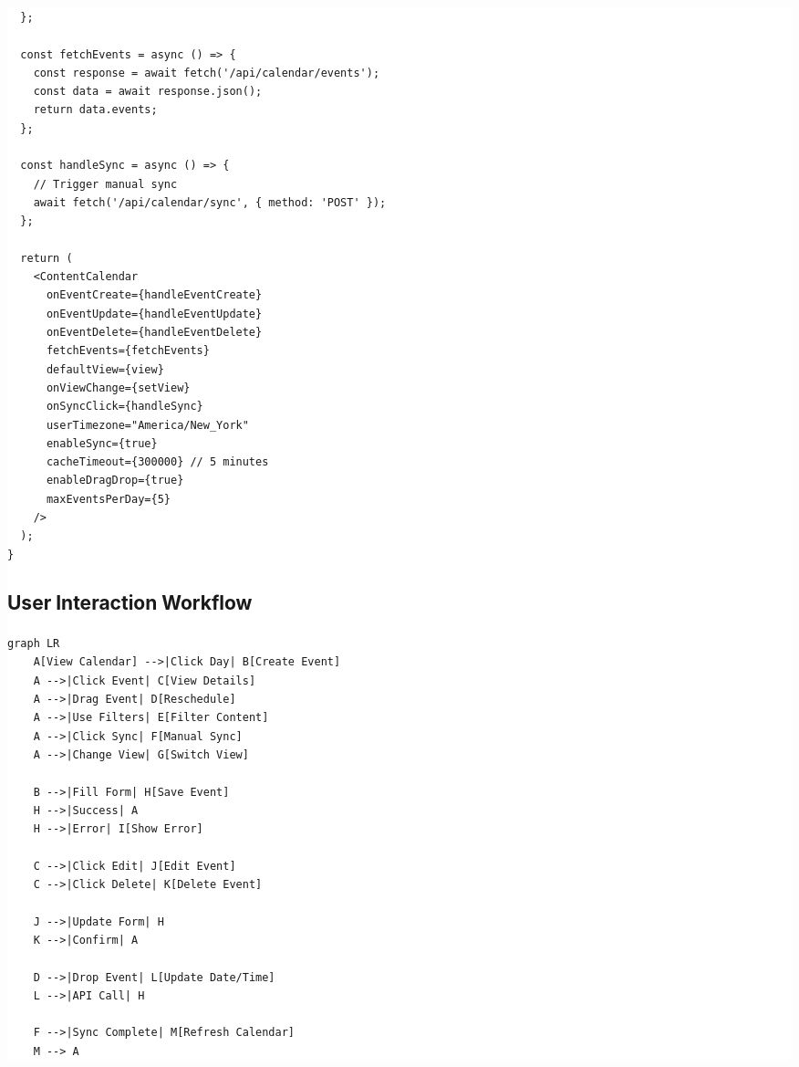 ```tsx
  };

  const fetchEvents = async () => {
    const response = await fetch('/api/calendar/events');
    const data = await response.json();
    return data.events;
  };

  const handleSync = async () => {
    // Trigger manual sync
    await fetch('/api/calendar/sync', { method: 'POST' });
  };

  return (
    <ContentCalendar
      onEventCreate={handleEventCreate}
      onEventUpdate={handleEventUpdate}
      onEventDelete={handleEventDelete}
      fetchEvents={fetchEvents}
      defaultView={view}
      onViewChange={setView}
      onSyncClick={handleSync}
      userTimezone="America/New_York"
      enableSync={true}
      cacheTimeout={300000} // 5 minutes
      enableDragDrop={true}
      maxEventsPerDay={5}
    />
  );
}
```

## User Interaction Workflow

```mermaid
graph LR
    A[View Calendar] -->|Click Day| B[Create Event]
    A -->|Click Event| C[View Details]
    A -->|Drag Event| D[Reschedule]
    A -->|Use Filters| E[Filter Content]
    A -->|Click Sync| F[Manual Sync]
    A -->|Change View| G[Switch View]
    
    B -->|Fill Form| H[Save Event]
    H -->|Success| A
    H -->|Error| I[Show Error]
    
    C -->|Click Edit| J[Edit Event]
    C -->|Click Delete| K[Delete Event]
    
    J -->|Update Form| H
    K -->|Confirm| A
    
    D -->|Drop Event| L[Update Date/Time]
    L -->|API Call| H
    
    F -->|Sync Complete| M[Refresh Calendar]
    M --> A
```
